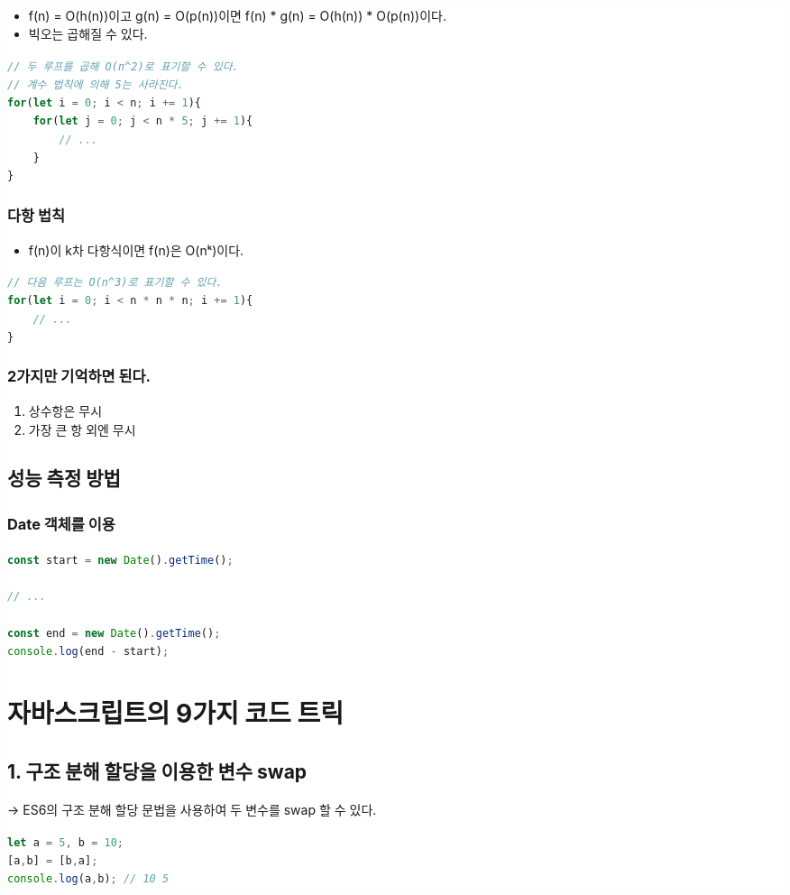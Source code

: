 - f(n) = O(h(n))이고 g(n) = O(p(n))이면 f(n) * g(n) = O(h(n)) * O(p(n))이다.
- 빅오는 곱해질 수 있다.

```jsx
// 두 루프를 곱해 O(n^2)로 표기할 수 있다.
// 계수 법칙에 의해 5는 사라진다.
for(let i = 0; i < n; i += 1){
	for(let j = 0; j < n * 5; j += 1){
		// ...
	}
}
```

### 다항 법칙

- f(n)이 k차 다항식이면 f(n)은 O(nᵏ)이다.

```jsx
// 다음 루프는 O(n^3)로 표기할 수 있다.
for(let i = 0; i < n * n * n; i += 1){
	// ...
}
```

### 2가지만 기억하면 된다.

1. 상수항은 무시
2. 가장 큰 항 외엔 무시

## 성능 측정 방법

### Date 객체를 이용

```jsx
const start = new Date().getTime();

// ...

const end = new Date().getTime();
console.log(end - start);
```

# 자바스크립트의 9가지 코드 트릭

## 1. 구조 분해 할당을 이용한 변수 swap

→ ES6의 구조 분해 할당 문법을 사용하여 두 변수를 swap 할 수 있다.

```jsx
let a = 5, b = 10;
[a,b] = [b,a];
console.log(a,b); // 10 5
```
